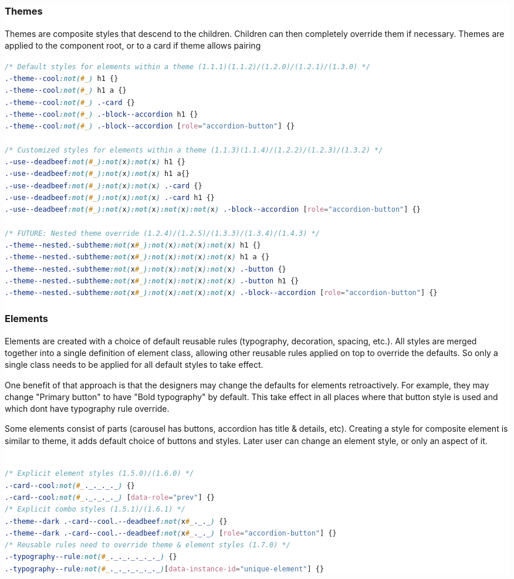 ### Themes

Themes are composite styles that descend to the children. Children can then completely override them if necessary.
Themes are applied to the component root, or to a card if theme allows pairing

```CSS
/* Default styles for elements within a theme (1.1.1)(1.1.2)/(1.2.0)/(1.2.1)/(1.3.0) */
.-theme--cool:not(#_) h1 {}
.-theme--cool:not(#_) h1 a {}
.-theme--cool:not(#_) .-card {}
.-theme--cool:not(#_) .-block--accordion h1 {}
.-theme--cool:not(#_) .-block--accordion [role="accordion-button"] {}

/* Customized styles for elements within a theme (1.1.3)(1.1.4)/(1.2.2)/(1.2.3)/(1.3.2) */
.-use--deadbeef:not(#_):not(x):not(x) h1 {}
.-use--deadbeef:not(#_):not(x):not(x) h1 a{}
.-use--deadbeef:not(#_):not(x):not(x) .-card {}
.-use--deadbeef:not(#_):not(x):not(x) .-card h1 {}
.-use--deadbeef:not(#_):not(x):not(x):not(x):not(x) .-block--accordion [role="accordion-button"] {}

/* FUTURE: Nested theme override (1.2.4)/(1.2.5)/(1.3.3)/(1.3.4)/(1.4.3) */
.-theme--nested.-subtheme:not(x#_):not(x):not(x):not(x) h1 {}
.-theme--nested.-subtheme:not(x#_):not(x):not(x):not(x) h1 a {}
.-theme--nested.-subtheme:not(x#_):not(x):not(x):not(x) .-button {}
.-theme--nested.-subtheme:not(x#_):not(x):not(x):not(x) .-button h1 {}
.-theme--nested.-subtheme:not(x#_):not(x):not(x):not(x) .-block--accordion [role="accordion-button"] {}
```

### Elements

Elements are created with a choice of default reusable rules (typography, decoration, spacing, etc.). All styles are
merged together into a single definition of element class, allowing other reusable rules applied on top to override the
defaults. So only a single class needs to be applied for all default styles to take effect.

One benefit of that approach is that the designers may change the defaults for elements retroactively. For example, they
may change "Primary button" to have "Bold typography" by default. This take effect in all places where that button style
is used and which dont have typography rule override.

Some elements consist of parts (carousel has buttons, accordion has title & details, etc). Creating a style for
composite element is similar to theme, it adds default choice of buttons and styles. Later user can change an element
style, or only an aspect of it.

```CSS

/* Explicit element styles (1.5.0)/(1.6.0) */
.-card--cool:not(#_._._._._) {}
.-card--cool:not(#_._._._._) [data-role="prev"] {}
/* Explicit combo styles (1.5.1)/(1.6.1) */
.-theme--dark .-card--cool.--deadbeef:not(x#_._._) {}
.-theme--dark .-card--cool.--deadbeef:not(x#_._._) [role="accordion-button"] {}
/* Reusable rules need to override theme & element styles (1.7.0) */
.-typography--rule:not(#_._._._._._._) {}
.-typography--rule:not(#_._._._._._._)[data-instance-id="unique-element"] {}
```
